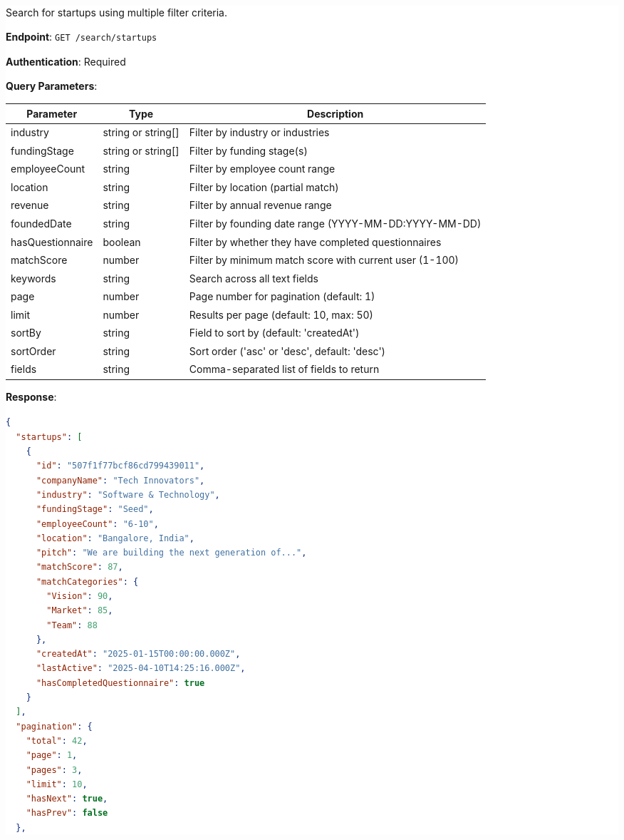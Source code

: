 Search for startups using multiple filter criteria.

**Endpoint**: `GET /search/startups`

**Authentication**: Required

**Query Parameters**:

| Parameter | Type | Description |
|-----------|------|-------------|
| industry | string or string[] | Filter by industry or industries |
| fundingStage | string or string[] | Filter by funding stage(s) |
| employeeCount | string | Filter by employee count range |
| location | string | Filter by location (partial match) |
| revenue | string | Filter by annual revenue range |
| foundedDate | string | Filter by founding date range (YYYY-MM-DD:YYYY-MM-DD) |
| hasQuestionnaire | boolean | Filter by whether they have completed questionnaires |
| matchScore | number | Filter by minimum match score with current user (1-100) |
| keywords | string | Search across all text fields |
| page | number | Page number for pagination (default: 1) |
| limit | number | Results per page (default: 10, max: 50) |
| sortBy | string | Field to sort by (default: 'createdAt') |
| sortOrder | string | Sort order ('asc' or 'desc', default: 'desc') |
| fields | string | Comma-separated list of fields to return |

**Response**:

```json
{
  "startups": [
    {
      "id": "507f1f77bcf86cd799439011",
      "companyName": "Tech Innovators",
      "industry": "Software & Technology",
      "fundingStage": "Seed",
      "employeeCount": "6-10",
      "location": "Bangalore, India",
      "pitch": "We are building the next generation of...",
      "matchScore": 87,
      "matchCategories": {
        "Vision": 90,
        "Market": 85,
        "Team": 88
      },
      "createdAt": "2025-01-15T00:00:00.000Z",
      "lastActive": "2025-04-10T14:25:16.000Z",
      "hasCompletedQuestionnaire": true
    }
  ],
  "pagination": {
    "total": 42,
    "page": 1,
    "pages": 3,
    "limit": 10,
    "hasNext": true,
    "hasPrev": false
  },
```